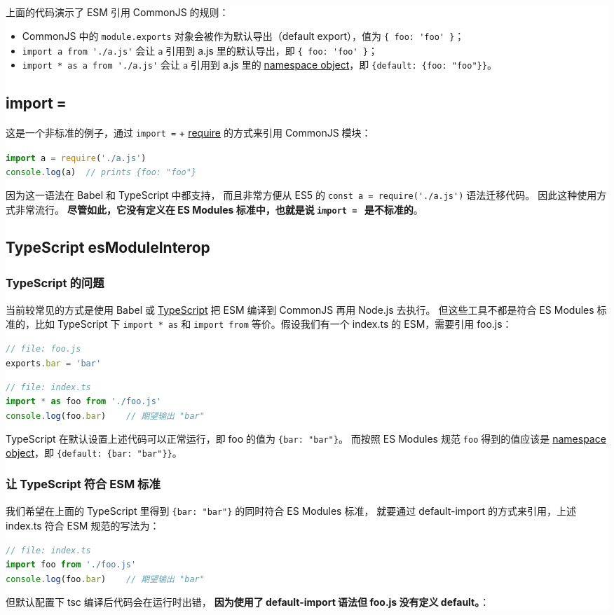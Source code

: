 上面的代码演示了 ESM 引用 CommonJS 的规则：

* CommonJS 中的 `module.exports` 对象会被作为默认导出（default export），值为 `{ foo: 'foo' }`；
* `import a from './a.js'` 会让 `a` 引用到 a.js 里的默认导出，即 `{ foo: 'foo' }`；
* `import * as a from './a.js'` 会让 `a` 引用到 a.js 里的 [namespace object][namespace object]，即 `{default: {foo: "foo"}}`。

## import =

这是一个非标准的例子，通过 `import =` + [require][require] 的方式来引用 CommonJS 模块：

```javascript
import a = require('./a.js')
console.log(a)  // prints {foo: "foo"}
```

因为这一语法在 Babel 和 TypeScript 中都支持，
而且非常方便从 ES5 的 `const a = require('./a.js')` 语法迁移代码。
因此这种使用方式非常流行。
**尽管如此，它没有定义在 ES Modules 标准中，也就是说 `import = ` 是不标准的**。

## TypeScript esModuleInterop

### TypeScript 的问题

当前较常见的方式是使用 Babel 或 [TypeScript][tsc] 把 ESM 编译到 CommonJS 再用 Node.js 去执行。
但这些工具不都是符合 ES Modules 标准的，比如 TypeScript 下 `import * as` 和 `import from` 等价。假设我们有一个 index.ts 的 ESM，需要引用 foo.js：

```javascript
// file: foo.js
exports.bar = 'bar'
```

```typescript
// file: index.ts
import * as foo from './foo.js'
console.log(foo.bar) 	// 期望输出 "bar"
```

TypeScript 在默认设置上述代码可以正常运行，即 foo 的值为 `{bar: "bar"}`。
而按照 ES Modules 规范 `foo` 得到的值应该是 [namespace object][namespace object]，即 `{default: {bar: "bar"}}`。

### 让 TypeScript 符合 ESM 标准

我们希望在上面的 TypeScript 里得到 `{bar: "bar"}` 的同时符合 ES Modules 标准，
就要通过 default-import 的方式来引用，上述 index.ts 符合 ESM 规范的写法为：

```typescript
// file: index.ts
import foo from './foo.js'
console.log(foo.bar) 	// 期望输出 "bar"
```

但默认配置下 tsc 编译后代码会在运行时出错，
**因为使用了 default-import 语法但 foo.js 没有定义 default。**：


[cors]: /2015/10/10/cross-origin.html
[require]: https://nodejs.org/api/modules.html#modules_all_together
[import]: https://developer.mozilla.org/en-US/docs/Web/JavaScript/Reference/Statements/import
[node-esm]: http://2ality.com/2017/09/native-esm-node.html
[tsc]: https://www.typescriptlang.org/docs/tutorial.html
[namespace object]: http://www.ecma-international.org/ecma-262/6.0/index.html#sec-module-namespace-objects
[allowSyntheticDefaultImports]: https://www.typescriptlang.org/docs/handbook/compiler-options.html
[esModuleInterop]: https://www.typescriptlang.org/docs/handbook/compiler-options.html
[modules]: https://developer.mozilla.org/zh-CN/docs/Web/JavaScript/Guide/Modules